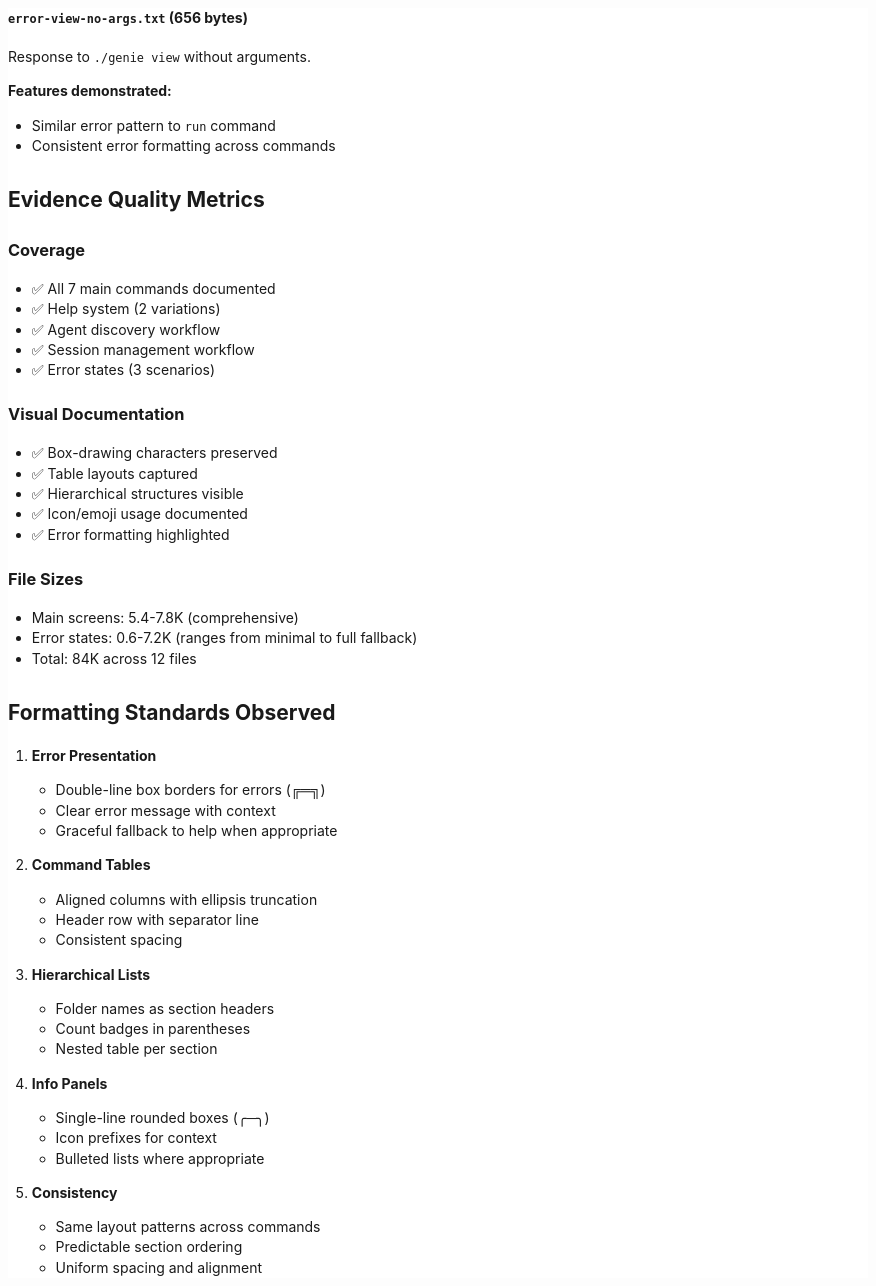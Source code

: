 #### `error-view-no-args.txt` (656 bytes)
Response to `./genie view` without arguments.

**Features demonstrated:**
- Similar error pattern to `run` command
- Consistent error formatting across commands

## Evidence Quality Metrics

### Coverage
- ✅ All 7 main commands documented
- ✅ Help system (2 variations)
- ✅ Agent discovery workflow
- ✅ Session management workflow
- ✅ Error states (3 scenarios)

### Visual Documentation
- ✅ Box-drawing characters preserved
- ✅ Table layouts captured
- ✅ Hierarchical structures visible
- ✅ Icon/emoji usage documented
- ✅ Error formatting highlighted

### File Sizes
- Main screens: 5.4-7.8K (comprehensive)
- Error states: 0.6-7.2K (ranges from minimal to full fallback)
- Total: 84K across 12 files

## Formatting Standards Observed

1. **Error Presentation**
   - Double-line box borders for errors (╔═╗)
   - Clear error message with context
   - Graceful fallback to help when appropriate

2. **Command Tables**
   - Aligned columns with ellipsis truncation
   - Header row with separator line
   - Consistent spacing

3. **Hierarchical Lists**
   - Folder names as section headers
   - Count badges in parentheses
   - Nested table per section

4. **Info Panels**
   - Single-line rounded boxes (╭─╮)
   - Icon prefixes for context
   - Bulleted lists where appropriate

5. **Consistency**
   - Same layout patterns across commands
   - Predictable section ordering
   - Uniform spacing and alignment
